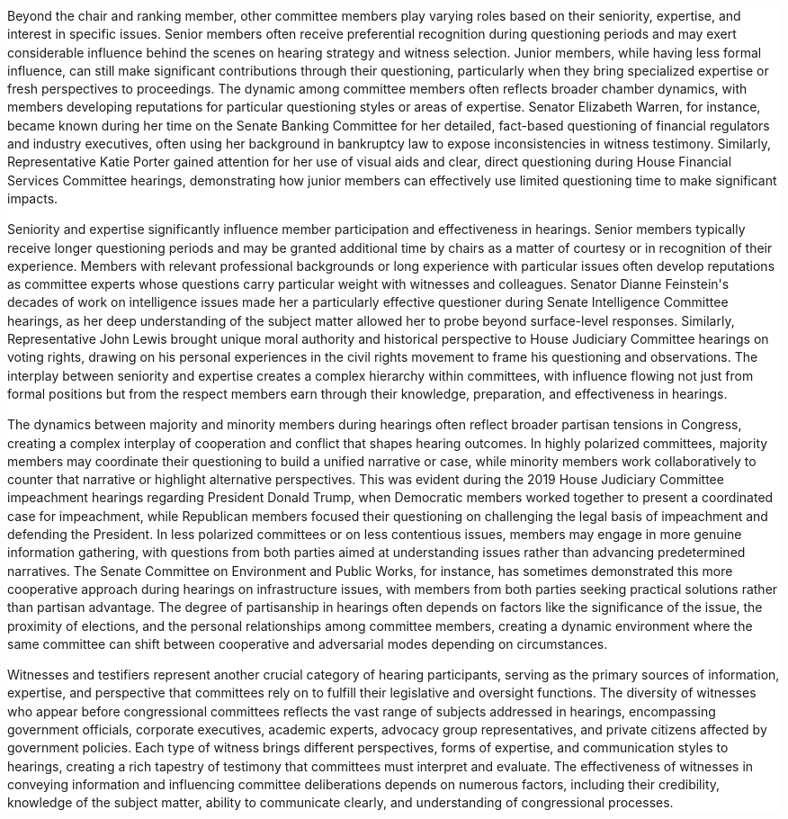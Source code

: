 Beyond the chair and ranking member, other committee members play varying roles based on their seniority, expertise, and interest in specific issues. Senior members often receive preferential recognition during questioning periods and may exert considerable influence behind the scenes on hearing strategy and witness selection. Junior members, while having less formal influence, can still make significant contributions through their questioning, particularly when they bring specialized expertise or fresh perspectives to proceedings. The dynamic among committee members often reflects broader chamber dynamics, with members developing reputations for particular questioning styles or areas of expertise. Senator Elizabeth Warren, for instance, became known during her time on the Senate Banking Committee for her detailed, fact-based questioning of financial regulators and industry executives, often using her background in bankruptcy law to expose inconsistencies in witness testimony. Similarly, Representative Katie Porter gained attention for her use of visual aids and clear, direct questioning during House Financial Services Committee hearings, demonstrating how junior members can effectively use limited questioning time to make significant impacts.

Seniority and expertise significantly influence member participation and effectiveness in hearings. Senior members typically receive longer questioning periods and may be granted additional time by chairs as a matter of courtesy or in recognition of their experience. Members with relevant professional backgrounds or long experience with particular issues often develop reputations as committee experts whose questions carry particular weight with witnesses and colleagues. Senator Dianne Feinstein's decades of work on intelligence issues made her a particularly effective questioner during Senate Intelligence Committee hearings, as her deep understanding of the subject matter allowed her to probe beyond surface-level responses. Similarly, Representative John Lewis brought unique moral authority and historical perspective to House Judiciary Committee hearings on voting rights, drawing on his personal experiences in the civil rights movement to frame his questioning and observations. The interplay between seniority and expertise creates a complex hierarchy within committees, with influence flowing not just from formal positions but from the respect members earn through their knowledge, preparation, and effectiveness in hearings.

The dynamics between majority and minority members during hearings often reflect broader partisan tensions in Congress, creating a complex interplay of cooperation and conflict that shapes hearing outcomes. In highly polarized committees, majority members may coordinate their questioning to build a unified narrative or case, while minority members work collaboratively to counter that narrative or highlight alternative perspectives. This was evident during the 2019 House Judiciary Committee impeachment hearings regarding President Donald Trump, when Democratic members worked together to present a coordinated case for impeachment, while Republican members focused their questioning on challenging the legal basis of impeachment and defending the President. In less polarized committees or on less contentious issues, members may engage in more genuine information gathering, with questions from both parties aimed at understanding issues rather than advancing predetermined narratives. The Senate Committee on Environment and Public Works, for instance, has sometimes demonstrated this more cooperative approach during hearings on infrastructure issues, with members from both parties seeking practical solutions rather than partisan advantage. The degree of partisanship in hearings often depends on factors like the significance of the issue, the proximity of elections, and the personal relationships among committee members, creating a dynamic environment where the same committee can shift between cooperative and adversarial modes depending on circumstances.

Witnesses and testifiers represent another crucial category of hearing participants, serving as the primary sources of information, expertise, and perspective that committees rely on to fulfill their legislative and oversight functions. The diversity of witnesses who appear before congressional committees reflects the vast range of subjects addressed in hearings, encompassing government officials, corporate executives, academic experts, advocacy group representatives, and private citizens affected by government policies. Each type of witness brings different perspectives, forms of expertise, and communication styles to hearings, creating a rich tapestry of testimony that committees must interpret and evaluate. The effectiveness of witnesses in conveying information and influencing committee deliberations depends on numerous factors, including their credibility, knowledge of the subject matter, ability to communicate clearly, and understanding of congressional processes.
